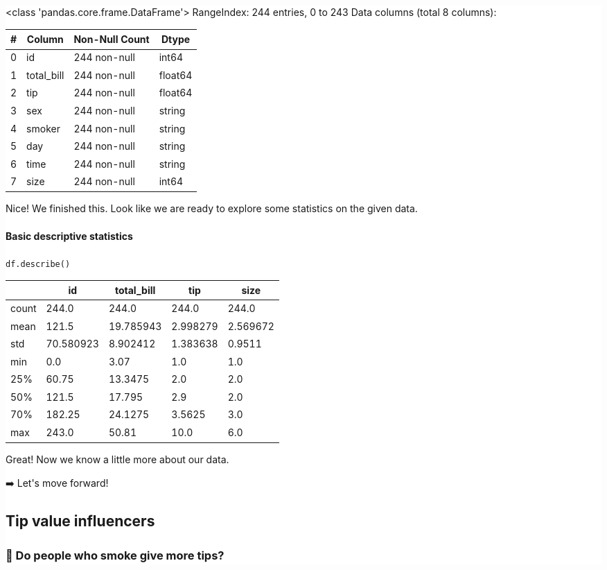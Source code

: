 <class 'pandas.core.frame.DataFrame'>
RangeIndex: 244 entries, 0 to 243
Data columns (total 8 columns):

|  # | Column | Non-Null Count | Dtype   |
| --- | --- | --- | --- |
| 0 | id | 244 non-null | int64  |
| 1 | total_bill  | 244 non-null | float64 |
| 2 | tip |244 non-null  | float64 |
| 3 | sex   |  244 non-null| string   |
| 4 | smoker | 244 non-null | string   |
| 5 | day | 244 non-null | string   |
| 6 | time | 244 non-null | string   |
| 7 | size | 244 non-null | int64 |

Nice! We finished this. Look like we are ready to explore some statistics on the given data.

#### Basic descriptive statistics

```
df.describe()
```


|  | id | total_bill | tip | size |
| --- | --- | --- | --- | --- |
| count | 244.0	 | 244.0 | 244.0 | 244.0 |
| mean | 121.5	 | 19.785943 | 2.998279 |2.569672  |
| std | 70.580923 | 8.902412 | 1.383638	 | 0.9511 |
| min | 0.0 | 3.07 | 1.0| 1.0 |
| 25% | 60.75 |13.3475 | 2.0 | 2.0 |
| 50% | 121.5 | 17.795 | 2.9 | 2.0 |
| 70% | 182.25 | 24.1275| 3.5625 | 3.0 |
| max | 243.0 | 50.81 | 10.0 | 6.0 |

Great! Now we know a little more about our data.

➡️ Let's move forward!

## Tip value influencers

### 🚬 Do people who smoke give more tips?
